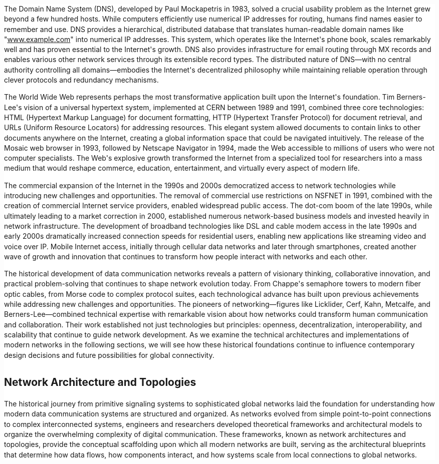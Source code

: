 The Domain Name System (DNS), developed by Paul Mockapetris in 1983, solved a crucial usability problem as the Internet grew beyond a few hundred hosts. While computers efficiently use numerical IP addresses for routing, humans find names easier to remember and use. DNS provides a hierarchical, distributed database that translates human-readable domain names like "www.example.com" into numerical IP addresses. This system, which operates like the Internet's phone book, scales remarkably well and has proven essential to the Internet's growth. DNS also provides infrastructure for email routing through MX records and enables various other network services through its extensible record types. The distributed nature of DNS—with no central authority controlling all domains—embodies the Internet's decentralized philosophy while maintaining reliable operation through clever protocols and redundancy mechanisms.

The World Wide Web represents perhaps the most transformative application built upon the Internet's foundation. Tim Berners-Lee's vision of a universal hypertext system, implemented at CERN between 1989 and 1991, combined three core technologies: HTML (Hypertext Markup Language) for document formatting, HTTP (Hypertext Transfer Protocol) for document retrieval, and URLs (Uniform Resource Locators) for addressing resources. This elegant system allowed documents to contain links to other documents anywhere on the Internet, creating a global information space that could be navigated intuitively. The release of the Mosaic web browser in 1993, followed by Netscape Navigator in 1994, made the Web accessible to millions of users who were not computer specialists. The Web's explosive growth transformed the Internet from a specialized tool for researchers into a mass medium that would reshape commerce, education, entertainment, and virtually every aspect of modern life.

The commercial expansion of the Internet in the 1990s and 2000s democratized access to network technologies while introducing new challenges and opportunities. The removal of commercial use restrictions on NSFNET in 1991, combined with the creation of commercial Internet service providers, enabled widespread public access. The dot-com boom of the late 1990s, while ultimately leading to a market correction in 2000, established numerous network-based business models and invested heavily in network infrastructure. The development of broadband technologies like DSL and cable modem access in the late 1990s and early 2000s dramatically increased connection speeds for residential users, enabling new applications like streaming video and voice over IP. Mobile Internet access, initially through cellular data networks and later through smartphones, created another wave of growth and innovation that continues to transform how people interact with networks and each other.

The historical development of data communication networks reveals a pattern of visionary thinking, collaborative innovation, and practical problem-solving that continues to shape network evolution today. From Chappe's semaphore towers to modern fiber optic cables, from Morse code to complex protocol suites, each technological advance has built upon previous achievements while addressing new challenges and opportunities. The pioneers of networking—figures like Licklider, Cerf, Kahn, Metcalfe, and Berners-Lee—combined technical expertise with remarkable vision about how networks could transform human communication and collaboration. Their work established not just technologies but principles: openness, decentralization, interoperability, and scalability that continue to guide network development. As we examine the technical architectures and implementations of modern networks in the following sections, we will see how these historical foundations continue to influence contemporary design decisions and future possibilities for global connectivity.

## Network Architecture and Topologies

The historical journey from primitive signaling systems to sophisticated global networks laid the foundation for understanding how modern data communication systems are structured and organized. As networks evolved from simple point-to-point connections to complex interconnected systems, engineers and researchers developed theoretical frameworks and architectural models to organize the overwhelming complexity of digital communication. These frameworks, known as network architectures and topologies, provide the conceptual scaffolding upon which all modern networks are built, serving as the architectural blueprints that determine how data flows, how components interact, and how systems scale from local connections to global networks.
